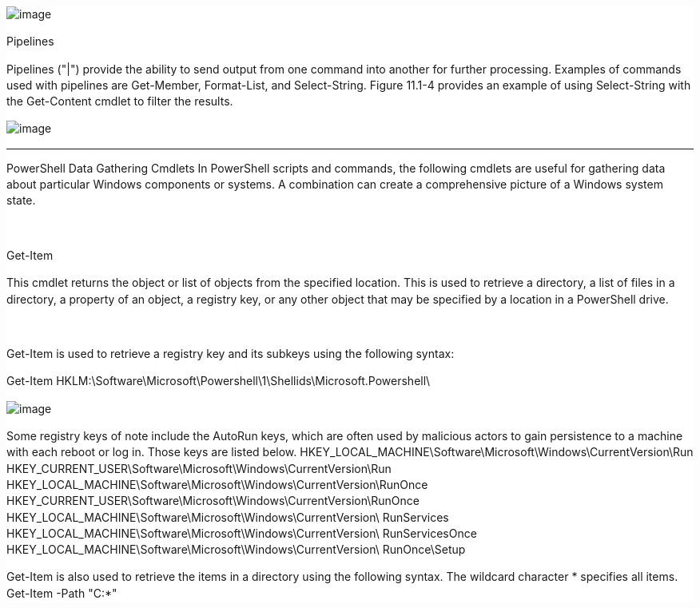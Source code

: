 
![image](https://github.com/user-attachments/assets/b49292ce-93c3-4189-9fb6-09aeff73c80e)


Pipelines


Pipelines ("|") provide the ability to send output from one command into another for further processing. Examples of commands used with pipelines are Get-Member, Format-List, and Select-String. Figure 11.1-4 provides an example of using Select-String with the Get-Content cmdlet to filter the results.



![image](https://github.com/user-attachments/assets/9699baf5-07fd-4ec5-8e52-16488ec7fe8a)


-----------------------------------------------


PowerShell Data Gathering Cmdlets
In PowerShell scripts and commands, the following cmdlets are useful for gathering data about particular Windows components or systems. A combination can create a comprehensive picture of a Windows system state.

﻿

Get-Item
﻿

This cmdlet returns the object or list of objects from the specified location. This is used to retrieve a directory, a list of files in a directory, a property of an object, a registry key, or any other object that may be specified by a location in a PowerShell drive.

﻿

Get-Item is used to retrieve a registry key and its subkeys using the following syntax:

Get-Item HKLM:\Software\Microsoft\Powershell\1\Shellids\Microsoft.Powershell\




![image](https://github.com/user-attachments/assets/44813c6c-ba92-4210-a487-4e6906c4c4e1)




Some registry keys of note include the AutoRun keys, which are often used by malicious actors to gain persistence to a machine with each reboot or log in. Those keys are listed below.
HKEY_LOCAL_MACHINE\Software\Microsoft\Windows\CurrentVersion\Run
HKEY_CURRENT_USER\Software\Microsoft\Windows\CurrentVersion\Run
HKEY_LOCAL_MACHINE\Software\Microsoft\Windows\CurrentVersion\RunOnce
HKEY_CURRENT_USER\Software\Microsoft\Windows\CurrentVersion\RunOnce
HKEY_LOCAL_MACHINE\Software\Microsoft\Windows\CurrentVersion\ RunServices
HKEY_LOCAL_MACHINE\Software\Microsoft\Windows\CurrentVersion\ RunServicesOnce
HKEY_LOCAL_MACHINE\Software\Microsoft\Windows\CurrentVersion\ RunOnce\Setup

Get-Item is also used to retrieve the items in a directory using the following syntax. The wildcard character * specifies all items. 
Get-Item -Path "C:\*"
